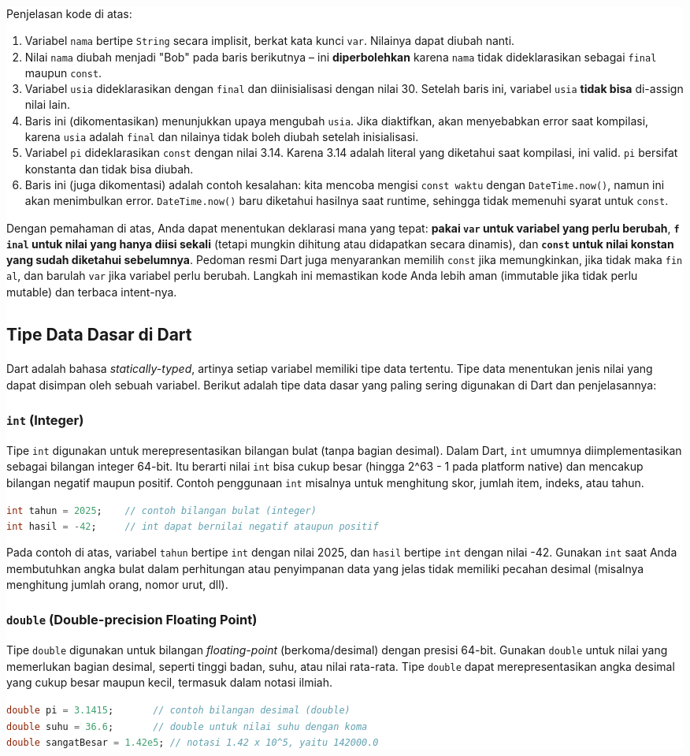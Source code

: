 Penjelasan kode di atas:

1. Variabel `nama` bertipe `String` secara implisit, berkat kata kunci `var`. Nilainya dapat diubah nanti.
2. Nilai `nama` diubah menjadi "Bob" pada baris berikutnya – ini **diperbolehkan** karena `nama` tidak dideklarasikan sebagai `final` maupun `const`.
3. Variabel `usia` dideklarasikan dengan `final` dan diinisialisasi dengan nilai 30. Setelah baris ini, variabel `usia` **tidak bisa** di-assign nilai lain.
4. Baris ini (dikomentasikan) menunjukkan upaya mengubah `usia`. Jika diaktifkan, akan menyebabkan error saat kompilasi, karena `usia` adalah `final` dan nilainya tidak boleh diubah setelah inisialisasi.
5. Variabel `pi` dideklarasikan `const` dengan nilai 3.14. Karena 3.14 adalah literal yang diketahui saat kompilasi, ini valid. `pi` bersifat konstanta dan tidak bisa diubah.
6. Baris ini (juga dikomentasi) adalah contoh kesalahan: kita mencoba mengisi `const waktu` dengan `DateTime.now()`, namun ini akan menimbulkan error. `DateTime.now()` baru diketahui hasilnya saat runtime, sehingga tidak memenuhi syarat untuk `const`.

Dengan pemahaman di atas, Anda dapat menentukan deklarasi mana yang tepat: **pakai `var` untuk variabel yang perlu berubah**, **`final` untuk nilai yang hanya diisi sekali** (tetapi mungkin dihitung atau didapatkan secara dinamis), dan **`const` untuk nilai konstan yang sudah diketahui sebelumnya**. Pedoman resmi Dart juga menyarankan memilih `const` jika memungkinkan, jika tidak maka `final`, dan barulah `var` jika variabel perlu berubah. Langkah ini memastikan kode Anda lebih aman (immutable jika tidak perlu mutable) dan terbaca intent-nya.

## Tipe Data Dasar di Dart

Dart adalah bahasa *statically-typed*, artinya setiap variabel memiliki tipe data tertentu. Tipe data menentukan jenis nilai yang dapat disimpan oleh sebuah variabel. Berikut adalah tipe data dasar yang paling sering digunakan di Dart dan penjelasannya:

### `int` (Integer)

Tipe `int` digunakan untuk merepresentasikan bilangan bulat (tanpa bagian desimal). Dalam Dart, `int` umumnya diimplementasikan sebagai bilangan integer 64-bit. Itu berarti nilai `int` bisa cukup besar (hingga 2^63 - 1 pada platform native) dan mencakup bilangan negatif maupun positif. Contoh penggunaan `int` misalnya untuk menghitung skor, jumlah item, indeks, atau tahun.

```dart
int tahun = 2025;    // contoh bilangan bulat (integer)
int hasil = -42;     // int dapat bernilai negatif ataupun positif
```

Pada contoh di atas, variabel `tahun` bertipe `int` dengan nilai 2025, dan `hasil` bertipe `int` dengan nilai -42. Gunakan `int` saat Anda membutuhkan angka bulat dalam perhitungan atau penyimpanan data yang jelas tidak memiliki pecahan desimal (misalnya menghitung jumlah orang, nomor urut, dll).

### `double` (Double-precision Floating Point)

Tipe `double` digunakan untuk bilangan *floating-point* (berkoma/desimal) dengan presisi 64-bit. Gunakan `double` untuk nilai yang memerlukan bagian desimal, seperti tinggi badan, suhu, atau nilai rata-rata. Tipe `double` dapat merepresentasikan angka desimal yang cukup besar maupun kecil, termasuk dalam notasi ilmiah.

```dart
double pi = 3.1415;       // contoh bilangan desimal (double)
double suhu = 36.6;       // double untuk nilai suhu dengan koma
double sangatBesar = 1.42e5; // notasi 1.42 x 10^5, yaitu 142000.0
```
